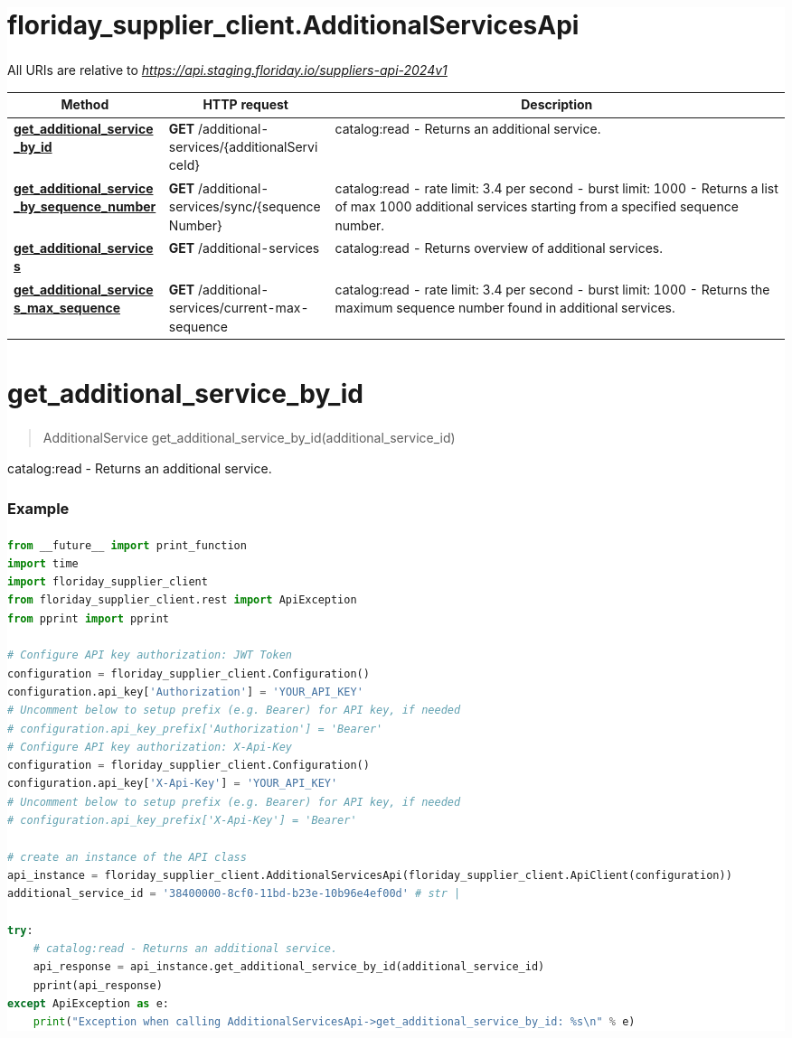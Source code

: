 # floriday_supplier_client.AdditionalServicesApi

All URIs are relative to *https://api.staging.floriday.io/suppliers-api-2024v1*

Method | HTTP request | Description
------------- | ------------- | -------------
[**get_additional_service_by_id**](AdditionalServicesApi.md#get_additional_service_by_id) | **GET** /additional-services/{additionalServiceId} | catalog:read - Returns an additional service.
[**get_additional_service_by_sequence_number**](AdditionalServicesApi.md#get_additional_service_by_sequence_number) | **GET** /additional-services/sync/{sequenceNumber} | catalog:read - rate limit: 3.4 per second - burst limit: 1000 - Returns a list of max 1000 additional services starting from a specified sequence number.
[**get_additional_services**](AdditionalServicesApi.md#get_additional_services) | **GET** /additional-services | catalog:read - Returns overview of additional services.
[**get_additional_services_max_sequence**](AdditionalServicesApi.md#get_additional_services_max_sequence) | **GET** /additional-services/current-max-sequence | catalog:read - rate limit: 3.4 per second - burst limit: 1000 - Returns the maximum sequence number found in additional services.

# **get_additional_service_by_id**
> AdditionalService get_additional_service_by_id(additional_service_id)

catalog:read - Returns an additional service.

### Example
```python
from __future__ import print_function
import time
import floriday_supplier_client
from floriday_supplier_client.rest import ApiException
from pprint import pprint

# Configure API key authorization: JWT Token
configuration = floriday_supplier_client.Configuration()
configuration.api_key['Authorization'] = 'YOUR_API_KEY'
# Uncomment below to setup prefix (e.g. Bearer) for API key, if needed
# configuration.api_key_prefix['Authorization'] = 'Bearer'
# Configure API key authorization: X-Api-Key
configuration = floriday_supplier_client.Configuration()
configuration.api_key['X-Api-Key'] = 'YOUR_API_KEY'
# Uncomment below to setup prefix (e.g. Bearer) for API key, if needed
# configuration.api_key_prefix['X-Api-Key'] = 'Bearer'

# create an instance of the API class
api_instance = floriday_supplier_client.AdditionalServicesApi(floriday_supplier_client.ApiClient(configuration))
additional_service_id = '38400000-8cf0-11bd-b23e-10b96e4ef00d' # str | 

try:
    # catalog:read - Returns an additional service.
    api_response = api_instance.get_additional_service_by_id(additional_service_id)
    pprint(api_response)
except ApiException as e:
    print("Exception when calling AdditionalServicesApi->get_additional_service_by_id: %s\n" % e)
```
